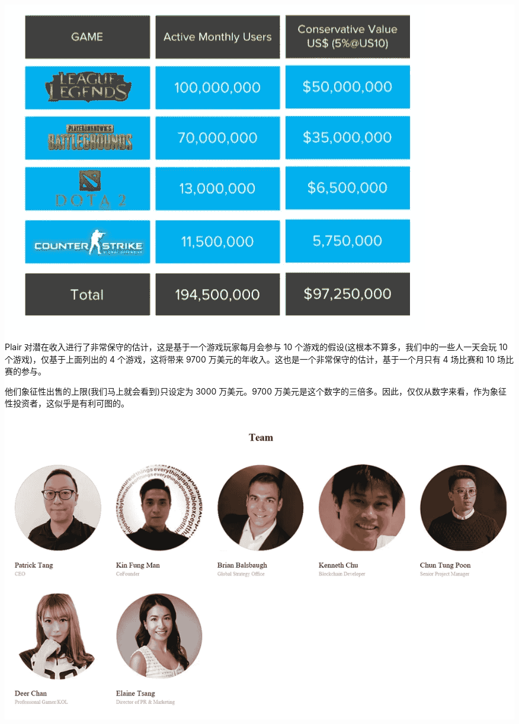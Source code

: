 ![](img/ad1e2b7f3dbbca352ad727c175cffdcd.png)

Plair 对潜在收入进行了非常保守的估计，这是基于一个游戏玩家每月会参与 10 个游戏的假设(这根本不算多，我们中的一些人一天会玩 10 个游戏)，仅基于上面列出的 4 个游戏，这将带来 9700 万美元的年收入。这也是一个非常保守的估计，基于一个月只有 4 场比赛和 10 场比赛的参与。

他们象征性出售的上限(我们马上就会看到)只设定为 3000 万美元。9700 万美元是这个数字的三倍多。因此，仅仅从数字来看，作为象征性投资者，这似乎是有利可图的。

![](img/27fd5cf17518336024aa0e6e2d24f059.png)
